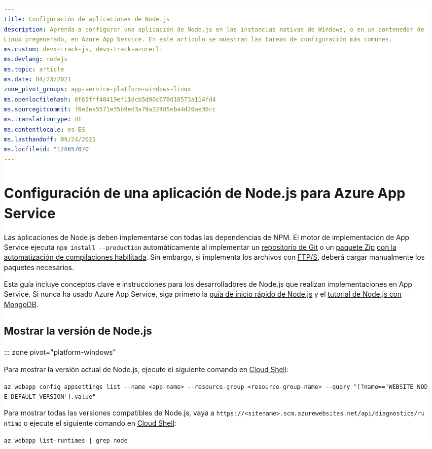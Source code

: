 ```yaml
---
title: Configuración de aplicaciones de Node.js
description: Aprenda a configurar una aplicación de Node.js en las instancias nativas de Windows, o en un contenedor de Linux pregenerado, en Azure App Service. En este artículo se muestran las tareas de configuración más comunes.
ms.custom: devx-track-js, devx-track-azurecli
ms.devlang: nodejs
ms.topic: article
ms.date: 04/23/2021
zone_pivot_groups: app-service-platform-windows-linux
ms.openlocfilehash: 8f65fff40419ef11dcb5d90c670d10573a114fd4
ms.sourcegitcommit: f6e2ea5571e35b9ed3a79a22485eba4d20ae36cc
ms.translationtype: HT
ms.contentlocale: es-ES
ms.lasthandoff: 09/24/2021
ms.locfileid: "128657070"
---
```

# <a name="configure-a-nodejs-app-for-azure-app-service"></a>Configuración de una aplicación de Node.js para Azure App Service

Las aplicaciones de Node.js deben implementarse con todas las dependencias de NPM. El motor de implementación de App Service ejecuta `npm install --production` automáticamente al implementar un [repositorio de Git](deploy-local-git.md) o un [paquete Zip](deploy-zip.md) [con la automatización de compilaciones habilitada](deploy-zip.md#enable-build-automation-for-zip-deploy). Sin embargo, si implementa los archivos con [FTP/S](deploy-ftp.md), deberá cargar manualmente los paquetes necesarios.

Esta guía incluye conceptos clave e instrucciones para los desarrolladores de Node.js que realizan implementaciones en App Service. Si nunca ha usado Azure App Service, siga primero la [guía de inicio rápido de Node.js](quickstart-nodejs.md) y el [tutorial de Node.js con MongoDB](tutorial-nodejs-mongodb-app.md).

## <a name="show-nodejs-version"></a>Mostrar la versión de Node.js

::: zone pivot="platform-windows"  

Para mostrar la versión actual de Node.js, ejecute el siguiente comando en [Cloud Shell](https://shell.azure.com):

```azurecli-interactive
az webapp config appsettings list --name <app-name> --resource-group <resource-group-name> --query "[?name=='WEBSITE_NODE_DEFAULT_VERSION'].value"
```

Para mostrar todas las versiones compatibles de Node.js, vaya a `https://<sitename>.scm.azurewebsites.net/api/diagnostics/runtime` o ejecute el siguiente comando en [Cloud Shell](https://shell.azure.com):

```azurecli-interactive
az webapp list-runtimes | grep node
```
